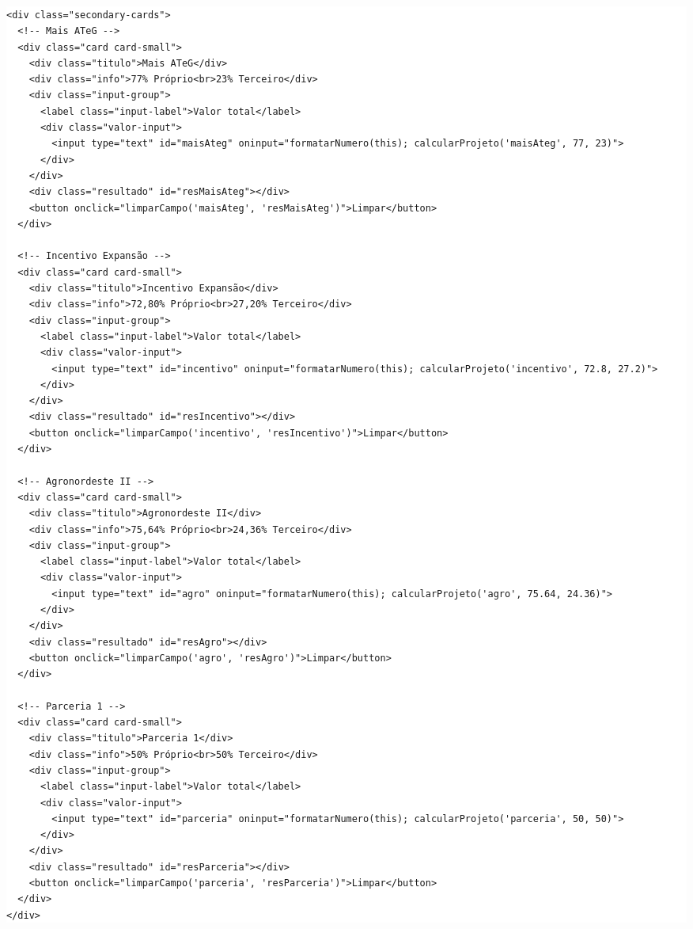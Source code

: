     <div class="secondary-cards">
      <!-- Mais ATeG -->
      <div class="card card-small">
        <div class="titulo">Mais ATeG</div>
        <div class="info">77% Próprio<br>23% Terceiro</div>
        <div class="input-group">
          <label class="input-label">Valor total</label>
          <div class="valor-input">
            <input type="text" id="maisAteg" oninput="formatarNumero(this); calcularProjeto('maisAteg', 77, 23)">
          </div>
        </div>
        <div class="resultado" id="resMaisAteg"></div>
        <button onclick="limparCampo('maisAteg', 'resMaisAteg')">Limpar</button>
      </div>

      <!-- Incentivo Expansão -->
      <div class="card card-small">
        <div class="titulo">Incentivo Expansão</div>
        <div class="info">72,80% Próprio<br>27,20% Terceiro</div>
        <div class="input-group">
          <label class="input-label">Valor total</label>
          <div class="valor-input">
            <input type="text" id="incentivo" oninput="formatarNumero(this); calcularProjeto('incentivo', 72.8, 27.2)">
          </div>
        </div>
        <div class="resultado" id="resIncentivo"></div>
        <button onclick="limparCampo('incentivo', 'resIncentivo')">Limpar</button>
      </div>

      <!-- Agronordeste II -->
      <div class="card card-small">
        <div class="titulo">Agronordeste II</div>
        <div class="info">75,64% Próprio<br>24,36% Terceiro</div>
        <div class="input-group">
          <label class="input-label">Valor total</label>
          <div class="valor-input">
            <input type="text" id="agro" oninput="formatarNumero(this); calcularProjeto('agro', 75.64, 24.36)">
          </div>
        </div>
        <div class="resultado" id="resAgro"></div>
        <button onclick="limparCampo('agro', 'resAgro')">Limpar</button>
      </div>

      <!-- Parceria 1 -->
      <div class="card card-small">
        <div class="titulo">Parceria 1</div>
        <div class="info">50% Próprio<br>50% Terceiro</div>
        <div class="input-group">
          <label class="input-label">Valor total</label>
          <div class="valor-input">
            <input type="text" id="parceria" oninput="formatarNumero(this); calcularProjeto('parceria', 50, 50)">
          </div>
        </div>
        <div class="resultado" id="resParceria"></div>
        <button onclick="limparCampo('parceria', 'resParceria')">Limpar</button>
      </div>
    </div>
  </div>
